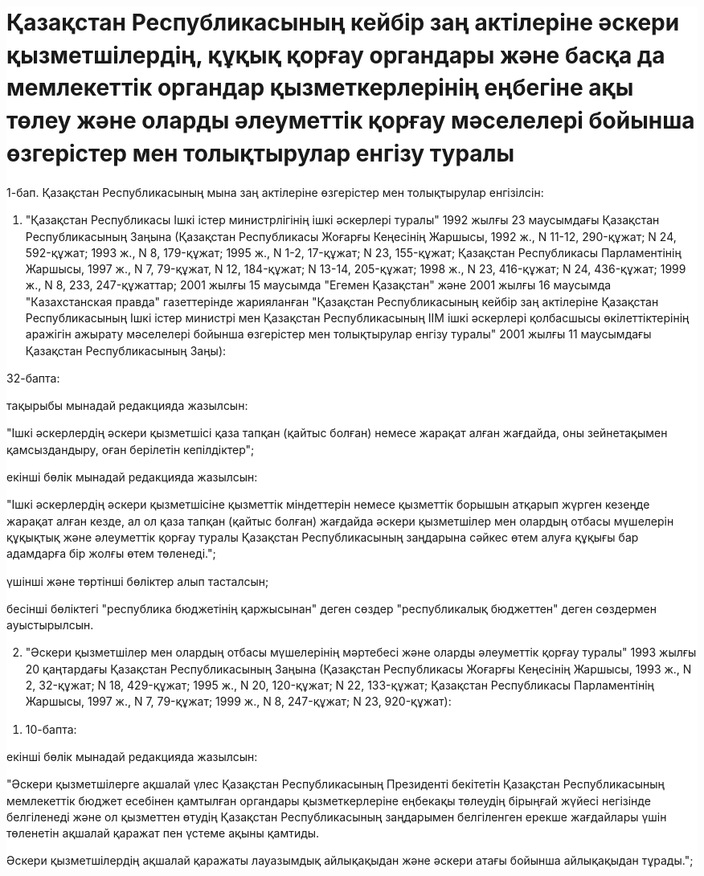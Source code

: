 # Қазақстан Республикасының кейбір заң актілеріне әскери қызметшілердің, құқық қорғау органдары және басқа да мемлекеттік органдар қызметкерлерінің еңбегіне ақы төлеу және оларды әлеуметтік қорғау мәселелері бойынша өзгерістер мен толықтырулар енгізу туралы

1-бап. Қазақстан Республикасының мына заң актiлерiне өзгерiстер мен толықтырулар енгiзiлсiн:

1. "Қазақстан Республикасы Iшкi iстер министрлiгiнiң iшкi әскерлерi туралы" 1992 жылғы 23 маусымдағы Қазақстан Республикасының Заңына (Қазақстан Республикасы Жоғарғы Кеңесiнiң Жаршысы, 1992 ж., N 11-12, 290-құжат; N 24, 592-құжат; 1993 ж., N 8, 179-құжат; 1995 ж., N 1-2, 17-құжат; N 23, 155-құжат; Қазақстан Республикасы Парламентiнiң Жаршысы, 1997 ж., N 7, 79-құжат, N 12, 184-құжат; N 13-14, 205-құжат; 1998 ж., N 23, 416-құжат; N 24, 436-құжат; 1999 ж., N 8, 233, 247-құжаттар; 2001 жылғы 15 маусымда "Егемен Қазақстан" және 2001 жылғы 16 маусымда "Казахстанская правда" газеттерiнде жарияланған "Қазақстан Республикасының кейбiр заң актiлерiне Қазақстан Республикасының Iшкi iстер министрi мен Қазақстан Республикасының IIМ iшкi әскерлерi қолбасшысы өкiлеттiктерiнiң аражiгiн ажырату мәселелерi бойынша өзгерiстер мен толықтырулар енгiзу туралы" 2001 жылғы 11 маусымдағы Қазақстан Республикасының Заңы):

32-бапта:

тақырыбы мынадай редакцияда жазылсын:

"Iшкi әскерлердiң әскери қызметшiсi қаза тапқан (қайтыс болған) немесе жарақат алған жағдайда, оны зейнетақымен қамсыздандыру, оған берiлетiн кепiлдiктер";

екiншi бөлiк мынадай редакцияда жазылсын:

"Iшкi әскерлердiң әскери қызметшiсiне қызметтiк мiндеттерiн немесе қызметтiк борышын атқарып жүрген кезеңде жарақат алған кезде, ал ол қаза тапқан (қайтыс болған) жағдайда әскери қызметшiлер мен олардың отбасы мүшелерiн құқықтық және әлеуметтiк қорғау туралы Қазақстан Республикасының заңдарына сәйкес өтем алуға құқығы бар адамдарға бiр жолғы өтем төленедi.";

үшiншi және төртiншi бөлiктер алып тасталсын;

бесiншi бөлiктегi "республика бюджетiнiң қаржысынан" деген сөздер "республикалық бюджеттен" деген сөздермен ауыстырылсын.

2. "Әскери қызметшiлер мен олардың отбасы мүшелерiнiң мәртебесi және оларды әлеуметтiк қорғау туралы" 1993 жылғы 20 қаңтардағы Қазақстан Республикасының Заңына (Қазақстан Республикасы Жоғарғы Кеңесiнiң Жаршысы, 1993 ж., N 2, 32-құжат; N 18, 429-құжат; 1995 ж., N 20, 120-құжат; N 22, 133-құжат; Қазақстан Республикасы Парламентiнiң Жаршысы, 1997 ж., N 7, 79-құжат; 1999 ж., N 8, 247-құжат; N 23, 920-құжат):

1) 10-бапта:

екiншi бөлiк мынадай редакцияда жазылсын:

"Әскери қызметшiлерге ақшалай үлес Қазақстан Республикасының Президентi бекiтетiн Қазақстан Республикасының мемлекеттiк бюджет есебiнен қамтылған органдары қызметкерлерiне еңбекақы төлеудiң бiрыңғай жүйесi негiзiнде белгiленедi және ол қызметтен өтудiң Қазақстан Республикасының заңдарымен белгiленген ерекше жағдайлары үшiн төленетін ақшалай қаражат пен үстеме ақыны қамтиды.

Әскери қызметшiлердiң ақшалай қаражаты лауазымдық айлықақыдан және әскери атағы бойынша айлықақыдан тұрады.";
